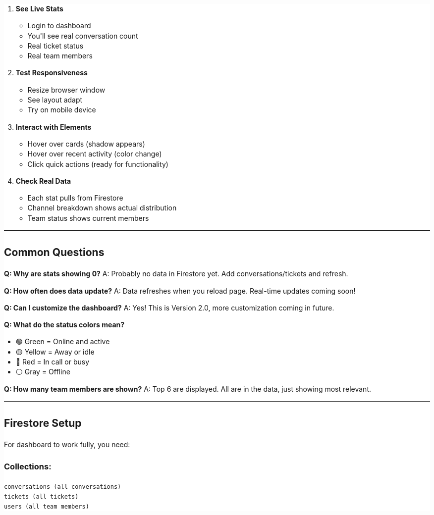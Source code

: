 1. **See Live Stats**
   - Login to dashboard
   - You'll see real conversation count
   - Real ticket status
   - Real team members

2. **Test Responsiveness**
   - Resize browser window
   - See layout adapt
   - Try on mobile device

3. **Interact with Elements**
   - Hover over cards (shadow appears)
   - Hover over recent activity (color change)
   - Click quick actions (ready for functionality)

4. **Check Real Data**
   - Each stat pulls from Firestore
   - Channel breakdown shows actual distribution
   - Team status shows current members

---

## Common Questions

**Q: Why are stats showing 0?**
A: Probably no data in Firestore yet. Add conversations/tickets and refresh.

**Q: How often does data update?**
A: Data refreshes when you reload page. Real-time updates coming soon!

**Q: Can I customize the dashboard?**
A: Yes! This is Version 2.0, more customization coming in future.

**Q: What do the status colors mean?**
- 🟢 Green = Online and active
- 🟡 Yellow = Away or idle
- 🔴 Red = In call or busy
- ⚪ Gray = Offline

**Q: How many team members are shown?**
A: Top 6 are displayed. All are in the data, just showing most relevant.

---

## Firestore Setup

For dashboard to work fully, you need:

### Collections:
```
conversations (all conversations)
tickets (all tickets)
users (all team members)
```
